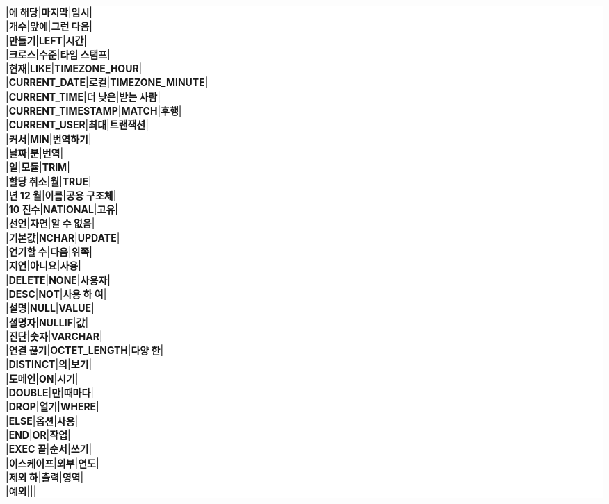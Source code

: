 |**에 해당**|**마지막**|**임시**|  
|**개수**|**앞에**|**그런 다음**|  
|**만들기**|**LEFT**|**시간**|  
|**크로스**|**수준**|**타임 스탬프**|  
|**현재**|**LIKE**|**TIMEZONE_HOUR**|  
|**CURRENT_DATE**|**로컬**|**TIMEZONE_MINUTE**|  
|**CURRENT_TIME**|**더 낮은**|**받는 사람**|  
|**CURRENT_TIMESTAMP**|**MATCH**|**후행**|  
|**CURRENT_USER**|**최대**|**트랜잭션**|  
|**커서**|**MIN**|**번역하기**|  
|**날짜**|**분**|**번역**|  
|**일**|**모듈**|**TRIM**|  
|**할당 취소**|**월**|**TRUE**|  
|**년 12 월**|**이름**|**공용 구조체**|  
|**10 진수**|**NATIONAL**|**고유**|  
|**선언**|**자연**|**알 수 없음**|  
|**기본값**|**NCHAR**|**UPDATE**|  
|**연기할 수**|**다음**|**위쪽**|  
|**지연**|**아니요**|**사용**|  
|**DELETE**|**NONE**|**사용자**|  
|**DESC**|**NOT**|**사용 하 여**|  
|**설명**|**NULL**|**VALUE**|  
|**설명자**|**NULLIF**|**값**|  
|**진단**|**숫자**|**VARCHAR**|  
|**연결 끊기**|**OCTET_LENGTH**|**다양 한**|  
|**DISTINCT**|**의**|**보기**|  
|**도메인**|**ON**|**시기**|  
|**DOUBLE**|**만**|**때마다**|  
|**DROP**|**열기**|**WHERE**|  
|**ELSE**|**옵션**|**사용**|  
|**END**|**OR**|**작업**|  
|**EXEC 끝**|**순서**|**쓰기**|  
|**이스케이프**|**외부**|**연도**|  
|**제외 하**|**출력**|**영역**|  
|**예외**|||  
  